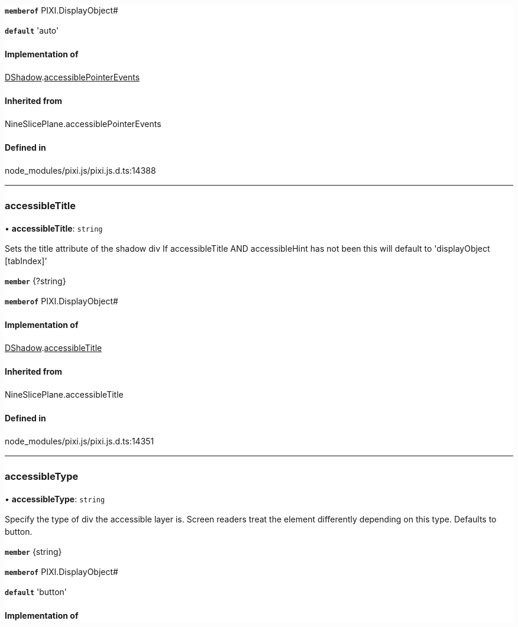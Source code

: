 **`memberof`** PIXI.DisplayObject#

**`default`** 'auto'

#### Implementation of

[DShadow](../interfaces/DShadow.md).[accessiblePointerEvents](../interfaces/DShadow.md#accessiblepointerevents)

#### Inherited from

NineSlicePlane.accessiblePointerEvents

#### Defined in

node_modules/pixi.js/pixi.js.d.ts:14388

___

### accessibleTitle

• **accessibleTitle**: `string`

Sets the title attribute of the shadow div
If accessibleTitle AND accessibleHint has not been this will default to 'displayObject [tabIndex]'

**`member`** {?string}

**`memberof`** PIXI.DisplayObject#

#### Implementation of

[DShadow](../interfaces/DShadow.md).[accessibleTitle](../interfaces/DShadow.md#accessibletitle)

#### Inherited from

NineSlicePlane.accessibleTitle

#### Defined in

node_modules/pixi.js/pixi.js.d.ts:14351

___

### accessibleType

• **accessibleType**: `string`

Specify the type of div the accessible layer is. Screen readers treat the element differently
depending on this type. Defaults to button.

**`member`** {string}

**`memberof`** PIXI.DisplayObject#

**`default`** 'button'

#### Implementation of
